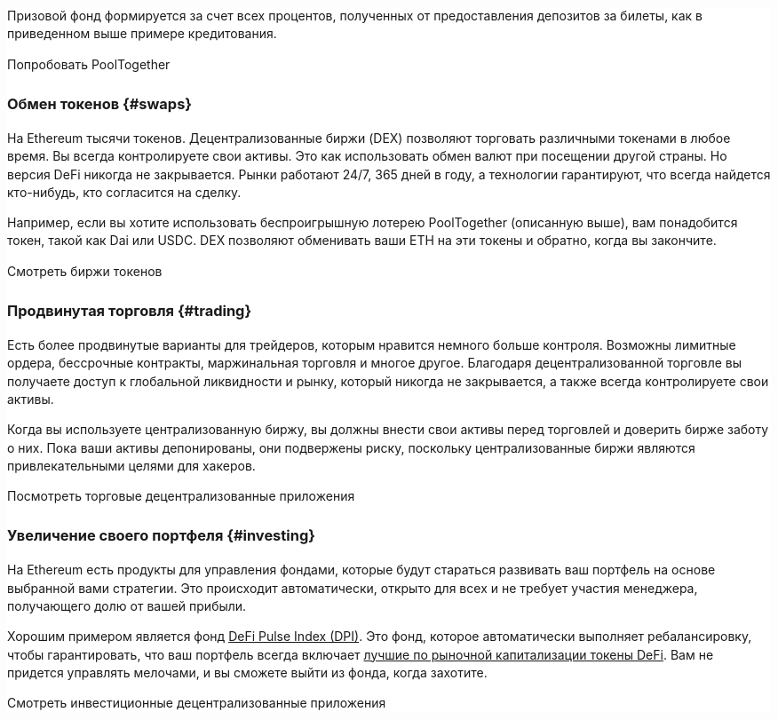 Призовой фонд формируется за счет всех процентов, полученных от предоставления депозитов за билеты, как в приведенном выше примере кредитования.

<ButtonLink isSecondary to="https://pooltogether.com">
  Попробовать PoolTogether
</ButtonLink>

<Divider />

### Обмен токенов {#swaps}

На Ethereum тысячи токенов. Децентрализованные биржи (DEX) позволяют торговать различными токенами в любое время. Вы всегда контролируете свои активы. Это как использовать обмен валют при посещении другой страны. Но версия DeFi никогда не закрывается. Рынки работают 24/7, 365 дней в году, а технологии гарантируют, что всегда найдется кто-нибудь, кто согласится на сделку.

Например, если вы хотите использовать беспроигрышную лотерею PoolTogether (описанную выше), вам понадобится токен, такой как Dai или USDC. DEX позволяют обменивать ваши ETH на эти токены и обратно, когда вы закончите.

<ButtonLink to="/dapps/?category=finance">
  Смотреть биржи токенов
</ButtonLink>

<Divider />

### Продвинутая торговля {#trading}

Есть более продвинутые варианты для трейдеров, которым нравится немного больше контроля. Возможны лимитные ордера, бессрочные контракты, маржинальная торговля и многое другое. Благодаря децентрализованной торговле вы получаете доступ к глобальной ликвидности и рынку, который никогда не закрывается, а также всегда контролируете свои активы.

Когда вы используете централизованную биржу, вы должны внести свои активы перед торговлей и доверить бирже заботу о них. Пока ваши активы депонированы, они подвержены риску, поскольку централизованные биржи являются привлекательными целями для хакеров.

<ButtonLink to="/dapps/?category=finance">
  Посмотреть торговые децентрализованные приложения
</ButtonLink>

<Divider />

### Увеличение своего портфеля {#investing}

На Ethereum есть продукты для управления фондами, которые будут стараться развивать ваш портфель на основе выбранной вами стратегии. Это происходит автоматически, открыто для всех и не требует участия менеджера, получающего долю от вашей прибыли.

Хорошим примером является фонд [ DeFi Pulse Index (DPI)](https://defipulse.com/blog/defi-pulse-index/). Это фонд, которое автоматически выполняет ребалансировку, чтобы гарантировать, что ваш портфель всегда включает [лучшие по рыночной капитализации токены DeFi](https://www.coingecko.com/en/defi). Вам не придется управлять мелочами, и вы сможете выйти из фонда, когда захотите.

<ButtonLink to="/dapps/?category=finance">
  Смотреть инвестиционные децентрализованные приложения
</ButtonLink>
